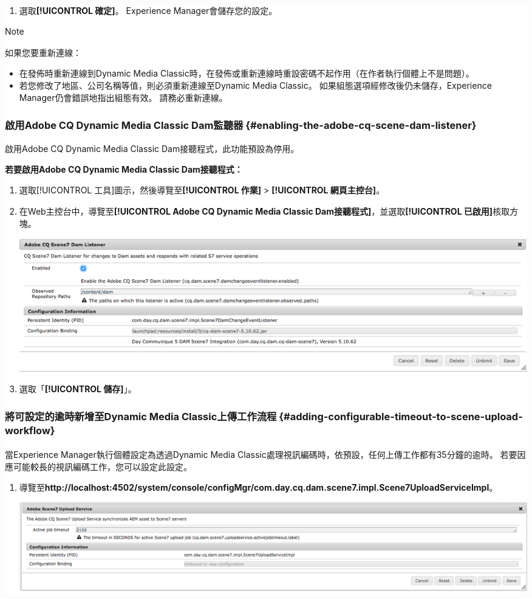 1. 選取&#x200B;**[!UICONTROL 確定]**。 Experience Manager會儲存您的設定。

>[!NOTE]
>
>如果您要重新連線：
>
>* 在發佈時重新連線到Dynamic Media Classic時，在發佈或重新連線時重設密碼不起作用（在作者執行個體上不是問題）。
>* 若您修改了地區、公司名稱等值，則必須重新連線至Dynamic Media Classic。 如果組態選項經修改後仍未儲存，Experience Manager仍會錯誤地指出組態有效。 請務必重新連線。
>

### 啟用Adobe CQ Dynamic Media Classic Dam監聽器 {#enabling-the-adobe-cq-scene-dam-listener}

啟用Adobe CQ Dynamic Media Classic Dam接聽程式，此功能預設為停用。

**若要啟用Adobe CQ Dynamic Media Classic Dam接聽程式：**

1. 選取[!UICONTROL 工具]圖示，然後導覽至&#x200B;**[!UICONTROL 作業]** > **[!UICONTROL 網頁主控台]**。
1. 在Web主控台中，導覽至&#x200B;**[!UICONTROL Adobe CQ Dynamic Media Classic Dam接聽程式]**，並選取&#x200B;**[!UICONTROL 已啟用]**&#x200B;核取方塊。

   ![chlimage_1-299](assets/chlimage_1-299.png)

1. 選取「**[!UICONTROL 儲存]**」。

### 將可設定的逾時新增至Dynamic Media Classic上傳工作流程 {#adding-configurable-timeout-to-scene-upload-workflow}

當Experience Manager執行個體設定為透過Dynamic Media Classic處理視訊編碼時，依預設，任何上傳工作都有35分鐘的逾時。 若要因應可能較長的視訊編碼工作，您可以設定此設定。

1. 導覽至&#x200B;**http://localhost:4502/system/console/configMgr/com.day.cq.dam.scene7.impl.Scene7UploadServiceImpl**。

   ![chlimage_1-300](assets/chlimage_1-300.png)
